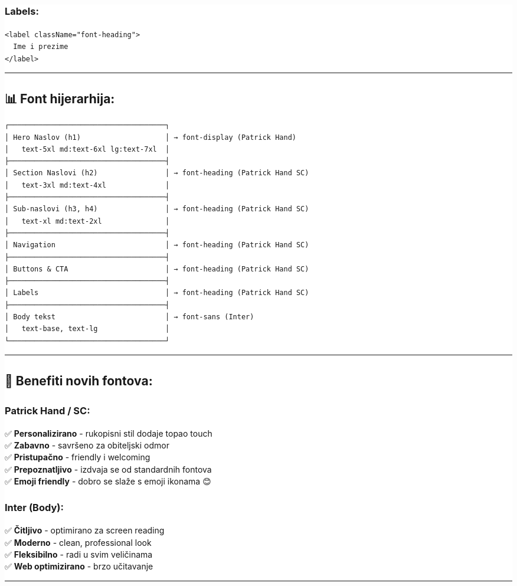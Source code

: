 ### Labels:
```tsx
<label className="font-heading">
  Ime i prezime
</label>
```

---

## 📊 **Font hijerarhija:**

```
┌─────────────────────────────────────┐
│ Hero Naslov (h1)                    │ → font-display (Patrick Hand)
│   text-5xl md:text-6xl lg:text-7xl  │
├─────────────────────────────────────┤
│ Section Naslovi (h2)                │ → font-heading (Patrick Hand SC)
│   text-3xl md:text-4xl              │
├─────────────────────────────────────┤
│ Sub-naslovi (h3, h4)                │ → font-heading (Patrick Hand SC)
│   text-xl md:text-2xl               │
├─────────────────────────────────────┤
│ Navigation                          │ → font-heading (Patrick Hand SC)
├─────────────────────────────────────┤
│ Buttons & CTA                       │ → font-heading (Patrick Hand SC)
├─────────────────────────────────────┤
│ Labels                              │ → font-heading (Patrick Hand SC)
├─────────────────────────────────────┤
│ Body tekst                          │ → font-sans (Inter)
│   text-base, text-lg                │
└─────────────────────────────────────┘
```

---

## 🌟 **Benefiti novih fontova:**

### Patrick Hand / SC:
✅ **Personalizirano** - rukopisni stil dodaje topao touch  
✅ **Zabavno** - savršeno za obiteljski odmor  
✅ **Pristupačno** - friendly i welcoming  
✅ **Prepoznatljivo** - izdvaja se od standardnih fontova  
✅ **Emoji friendly** - dobro se slaže s emoji ikonama 😊  

### Inter (Body):
✅ **Čitljivo** - optimirano za screen reading  
✅ **Moderno** - clean, professional look  
✅ **Fleksibilno** - radi u svim veličinama  
✅ **Web optimizirano** - brzo učitavanje  

---
